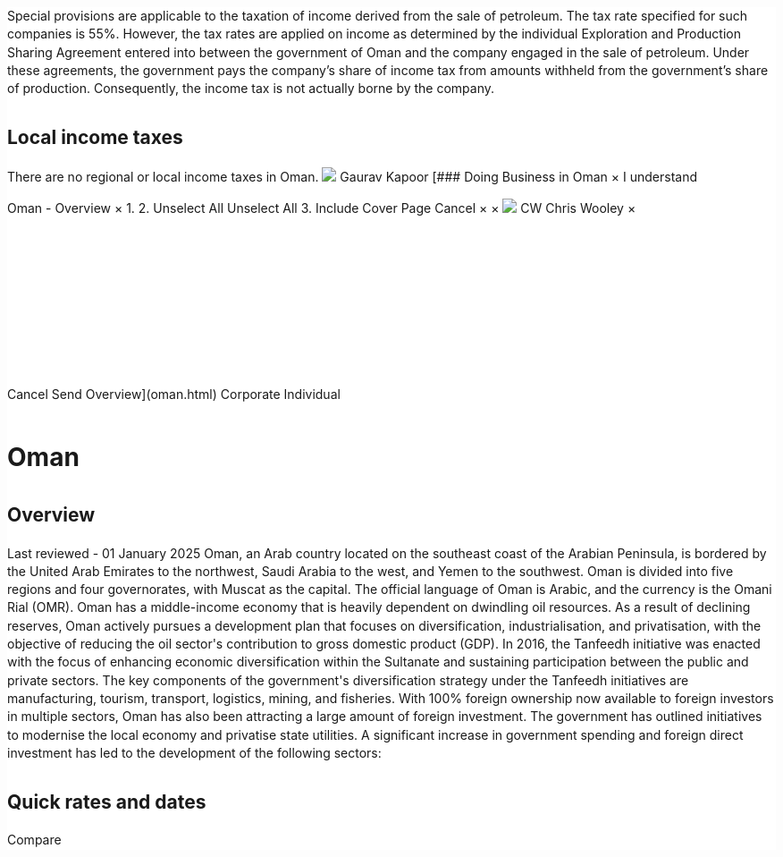 Special provisions are applicable to the taxation of income derived from the sale of petroleum. The tax rate specified for such companies is 55%. However, the tax rates are applied on income as determined by the individual Exploration and Production Sharing Agreement entered into between the government of Oman and the company engaged in the sale of petroleum. Under these agreements, the government pays the company’s share of income tax from amounts withheld from the government’s share of production. Consequently, the income tax is not actually borne by the company.
## Local income taxes
There are no regional or local income taxes in Oman.
![](-/media/world-wide-tax-summaries/omangaurav-kapoorphoto20190219193641jpg20210825105304874.ashx%3Frev=5704bbddad104bc8badabbff80724451&revision=5704bbdd-ad10-4bc8-bada-bbff80724451&hash=B1AE4ED453558962E52E0C98C230DEC6661E3CDC)
Gaurav Kapoor
[### Doing Business in Oman
×
I understand

Oman - Overview
×
1.
2.
Unselect All
Unselect All
3.
Include Cover Page
Cancel
×
×
![](-/media/world-wide-tax-summaries/attachments/global---chris-wooley.ashx%3Frev=ac5e5f3223b34096b1afc2a6009c7320&revision=ac5e5f32-23b3-4096-b1af-c2a6009c7320&hash=859B7ADC84DC2CBEC9760E9E6EE7DE6D0A8BFCDF)
CW
Chris Wooley
×
![](oman.html)
######
Cancel
Send
Overview](oman.html)
Corporate
Individual
# Oman
## Overview
Last reviewed - 01 January 2025
Oman, an Arab country located on the southeast coast of the Arabian Peninsula, is bordered by the United Arab Emirates to the northwest, Saudi Arabia to the west, and Yemen to the southwest. Oman is divided into five regions and four governorates, with Muscat as the capital. The official language of Oman is Arabic, and the currency is the Omani Rial (OMR).
Oman has a middle-income economy that is heavily dependent on dwindling oil resources. As a result of declining reserves, Oman actively pursues a development plan that focuses on diversification, industrialisation, and privatisation, with the objective of reducing the oil sector's contribution to gross domestic product (GDP).
In 2016, the Tanfeedh initiative was enacted with the focus of enhancing economic diversification within the Sultanate and sustaining participation between the public and private sectors. The key components of the government's diversification strategy under the Tanfeedh initiatives are manufacturing, tourism, transport, logistics, mining, and fisheries.
With 100% foreign ownership now available to foreign investors in multiple sectors, Oman has also been attracting a large amount of foreign investment. The government has outlined initiatives to modernise the local economy and privatise state utilities. A significant increase in government spending and foreign direct investment has led to the development of the following sectors:
## Quick rates and dates
Compare